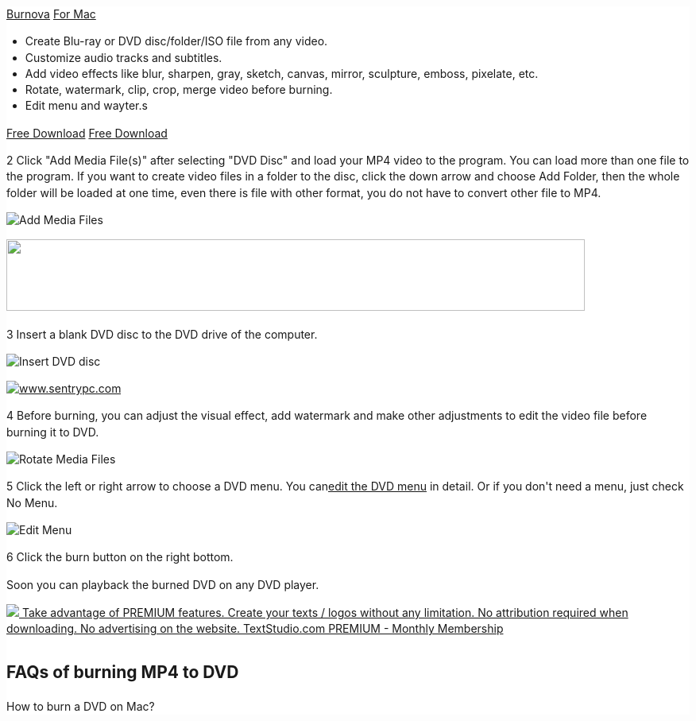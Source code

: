 [Burnova](https://tools.techidaily.com/aiseesoft/burnova/) [For Mac](https://tools.techidaily.com/aiseesoft/dvd-creator/)

* Create Blu-ray or DVD disc/folder/ISO file from any video.
* Customize audio tracks and subtitles.
* Add video effects like blur, sharpen, gray, sketch, canvas, mirror, sculpture, emboss, pixelate, etc.
* Rotate, watermark, clip, crop, merge video before burning.
* Edit menu and wayter.s

[Free Download](https://secure.2checkout.com/order/checkout.php?PRODS=4708691&QTY=1&AFFILIATE=108875&CART=1) [Free Download](https://secure.2checkout.com/order/checkout.php?PRODS=4566611&QTY=1&AFFILIATE=108875&CART=1)

2 Click "Add Media File(s)" after selecting "DVD Disc" and load your MP4 video to the program. You can load more than one file to the program. If you want to create video files in a folder to the disc, click the down arrow and choose Add Folder, then the whole folder will be loaded at one time, even there is file with other format, you do not have to convert other file to MP4.

![Add Media Files](https://www.aiseesoft.com/images/burnova/add-media-files.jpg)

<a href="https://united.elfm.net/c/5597632/517826/4704" target="_top" id="517826"><img src="//a.impactradius-go.com/display-ad/4704-517826" border="0" alt="" width="728" height="90"/></a><img height="0" width="0" src="https://united.elfm.net/i/5597632/517826/4704" style="position:absolute;visibility:hidden;" border="0" />


3 Insert a blank DVD disc to the DVD drive of the computer.

![Insert DVD disc](https://www.aiseesoft.com/images/dvd-creator/dvd-to-pc.jpg)

<a href="https://sentrypc.7eer.net/c/5597632/398453/3022" target="_top" id="398453"><img src="//a.impactradius-go.com/display-ad/3022-398453" border="0" alt="www.sentrypc.com" width="580" height="400"/></a><img height="0" width="0" src="https://sentrypc.7eer.net/i/5597632/398453/3022" style="position:absolute;visibility:hidden;" border="0" />


4 Before burning, you can adjust the visual effect, add watermark and make other adjustments to edit the video file before burning it to DVD.

![Rotate Media Files](https://www.aiseesoft.com/images/burnova/rotate-video.jpg)

5 Click the left or right arrow to choose a DVD menu. You can[edit the DVD menu](https://tools.techidaily.com/aiseesoft/dvd-creator/) in detail. Or if you don't need a menu, just check No Menu.

![Edit Menu](https://www.aiseesoft.com/images/burnova/edit-video-menu.jpg)

6 Click the burn button on the right bottom.

Soon you can playback the burned DVD on any DVD player.


<a href="https://secure.textstudio.com/order/checkout.php?PRODS=35633281&QTY=1&AFFILIATE=108875&CART=1"> <img src="https://secure.avangate.com/images/merchant/d6eb8222c9718486bdabce8b897380f7/products/2_premium-icon.png" border="0"> Take advantage of PREMIUM features. 
Create your texts / logos without any limitation. 
No attribution required when downloading. 
No advertising on the website. 
 TextStudio.com  PREMIUM - Monthly Membership</a>

## FAQs of burning MP4 to DVD

How to burn a DVD on Mac?
